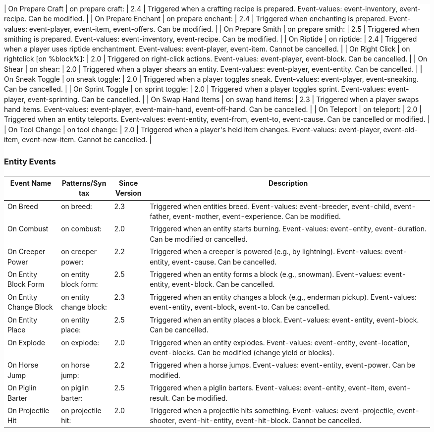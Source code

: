 | On Prepare Craft          | on prepare craft:               | 2.4           | Triggered when a crafting recipe is prepared. Event-values: event-inventory, event-recipe. Can be modified.                                                                                                                    |
| On Prepare Enchant        | on prepare enchant:             | 2.4           | Triggered when enchanting is prepared. Event-values: event-player, event-item, event-offers. Can be modified.                                                                                                                  |
| On Prepare Smith          | on prepare smith:               | 2.5           | Triggered when smithing is prepared. Event-values: event-inventory, event-recipe. Can be modified.                                                                                                                             |
| On Riptide                | on riptide:                     | 2.4           | Triggered when a player uses riptide enchantment. Event-values: event-player, event-item. Cannot be cancelled.                                                                                                                 |
| On Right Click            | on rightclick [on %block%]:     | 2.0           | Triggered on right-click actions. Event-values: event-player, event-block. Can be cancelled.                                                                                                                                   |
| On Shear                  | on shear:                       | 2.0           | Triggered when a player shears an entity. Event-values: event-player, event-entity. Can be cancelled.                                                                                                                          |
| On Sneak Toggle           | on sneak toggle:                | 2.0           | Triggered when a player toggles sneak. Event-values: event-player, event-sneaking. Can be cancelled.                                                                                                                           |
| On Sprint Toggle          | on sprint toggle:               | 2.0           | Triggered when a player toggles sprint. Event-values: event-player, event-sprinting. Can be cancelled.                                                                                                                         |
| On Swap Hand Items        | on swap hand items:             | 2.3           | Triggered when a player swaps hand items. Event-values: event-player, event-main-hand, event-off-hand. Can be cancelled.                                                                                                       |
| On Teleport               | on teleport:                    | 2.0           | Triggered when an entity teleports. Event-values: event-entity, event-from, event-to, event-cause. Can be cancelled or modified.                                                                                               |
| On Tool Change            | on tool change:                 | 2.0           | Triggered when a player's held item changes. Event-values: event-player, event-old-item, event-new-item. Cannot be cancelled.                                                                                                  |

### Entity Events

| Event Name             | Patterns/Syntax         | Since Version | Description                                                                                                                                        |
| ---------------------- | ----------------------- | ------------- | -------------------------------------------------------------------------------------------------------------------------------------------------- |
| On Breed               | on breed:               | 2.3           | Triggered when entities breed. Event-values: event-breeder, event-child, event-father, event-mother, event-experience. Can be modified.            |
| On Combust             | on combust:             | 2.0           | Triggered when an entity starts burning. Event-values: event-entity, event-duration. Can be modified or cancelled.                                 |
| On Creeper Power       | on creeper power:       | 2.2           | Triggered when a creeper is powered (e.g., by lightning). Event-values: event-entity, event-cause. Can be cancelled.                               |
| On Entity Block Form   | on entity block form:   | 2.5           | Triggered when an entity forms a block (e.g., snowman). Event-values: event-entity, event-block. Can be cancelled.                                 |
| On Entity Change Block | on entity change block: | 2.3           | Triggered when an entity changes a block (e.g., enderman pickup). Event-values: event-entity, event-block, event-to. Can be cancelled.             |
| On Entity Place        | on entity place:        | 2.5           | Triggered when an entity places a block. Event-values: event-entity, event-block. Can be cancelled.                                                |
| On Explode             | on explode:             | 2.0           | Triggered when an entity explodes. Event-values: event-entity, event-location, event-blocks. Can be modified (change yield or blocks).             |
| On Horse Jump          | on horse jump:          | 2.2           | Triggered when a horse jumps. Event-values: event-entity, event-power. Can be modified.                                                            |
| On Piglin Barter       | on piglin barter:       | 2.5           | Triggered when a piglin barters. Event-values: event-entity, event-item, event-result. Can be modified.                                            |
| On Projectile Hit      | on projectile hit:      | 2.0           | Triggered when a projectile hits something. Event-values: event-projectile, event-shooter, event-hit-entity, event-hit-block. Cannot be cancelled. |